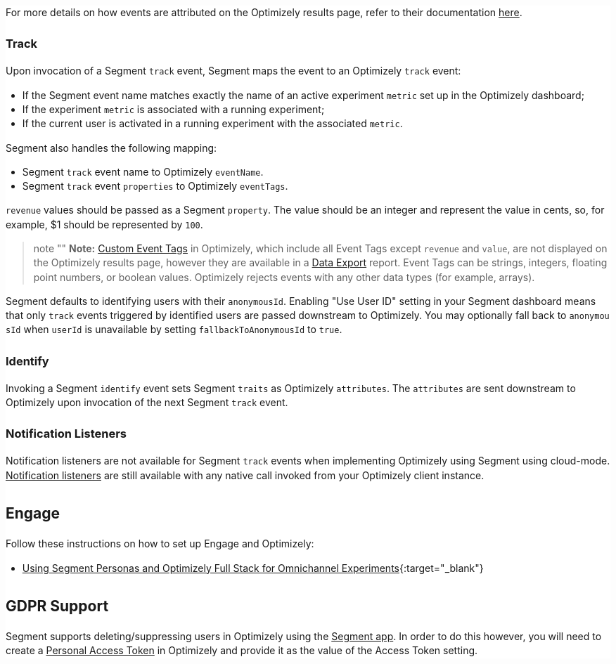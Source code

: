 For more details on how events are attributed on the Optimizely results page, refer to their documentation [here](https://help.optimizely.com/Analyze_Results/How_Optimizely_counts_conversions).

### Track

Upon invocation of a Segment `track` event, Segment maps the event to an Optimizely `track` event:
* If the Segment event name matches exactly the name of an active experiment `metric` set up in the Optimizely dashboard;
* If the experiment `metric` is associated with a running experiment;
* If the current user is activated in a running experiment with the associated `metric`.

Segment also handles the following mapping:
* Segment `track` event name to Optimizely `eventName`.
* Segment `track` event `properties` to Optimizely `eventTags`.

`revenue` values should be passed as a Segment `property`. The value should be an integer and represent the value in cents, so, for example, $1 should be represented by `100`.

> note ""
> **Note:** [Custom Event Tags](https://docs.developers.optimizely.com/full-stack/docs/include-event-tags) in Optimizely, which include all Event Tags except `revenue` and `value`, are not displayed on the Optimizely results page, however they are available in a [Data Export](https://docs.developers.optimizely.com/web/docs/data-export) report. Event Tags can be strings, integers, floating point numbers, or boolean values. Optimizely rejects events with any other data types (for example,  arrays).

Segment defaults to identifying users with their `anonymousId`. Enabling "Use User ID" setting in your Segment dashboard means that only `track` events triggered by identified users are passed downstream to Optimizely. You may optionally fall back to `anonymousId` when `userId` is unavailable by setting `fallbackToAnonymousId` to `true`.

### Identify

Invoking a Segment `identify` event sets Segment `traits` as Optimizely `attributes`. The `attributes` are sent downstream to Optimizely upon invocation of the next Segment `track` event.

### Notification Listeners

Notification listeners are not available for Segment `track` events when implementing Optimizely using Segment using cloud-mode. [Notification listeners](https://docs.developers.optimizely.com/full-stack/docs/notification-listeners) are still available with any native call invoked from your Optimizely client instance.

## Engage

Follow these instructions on how to set up Engage and Optimizely:

* [Using Segment Personas and Optimizely Full Stack for Omnichannel Experiments](https://www.optimizely.com/insights/blog/segment-personas-optimizely-full-stack-omnichannel-experiments/){:target="_blank"}


## GDPR Support
Segment supports deleting/suppressing users in Optimizely using the [Segment app](/docs/privacy/user-deletion-and-suppression/). In order to do this however, you will need to create a [Personal Access Token](https://developers.optimizely.com/x/authentication/personal-token/) in Optimizely and provide it as the value of the Access Token setting.
